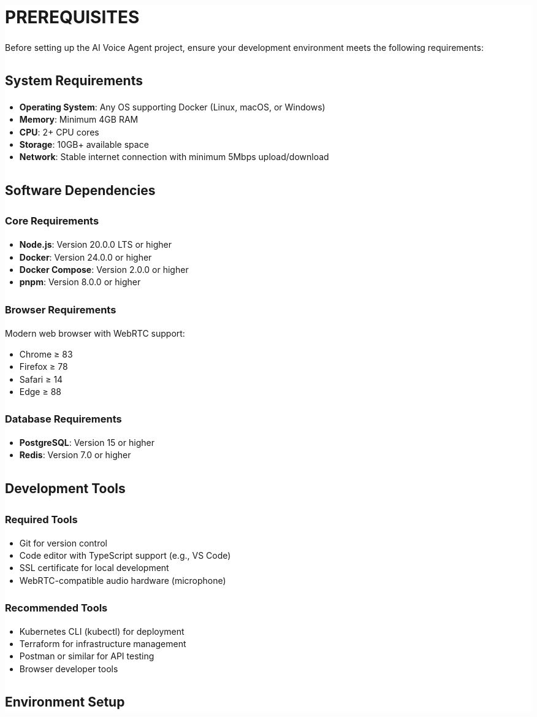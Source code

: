# PREREQUISITES

Before setting up the AI Voice Agent project, ensure your development environment meets the following requirements:

## System Requirements

- **Operating System**: Any OS supporting Docker (Linux, macOS, or Windows)
- **Memory**: Minimum 4GB RAM
- **CPU**: 2+ CPU cores
- **Storage**: 10GB+ available space
- **Network**: Stable internet connection with minimum 5Mbps upload/download

## Software Dependencies

### Core Requirements
- **Node.js**: Version 20.0.0 LTS or higher
- **Docker**: Version 24.0.0 or higher
- **Docker Compose**: Version 2.0.0 or higher
- **pnpm**: Version 8.0.0 or higher

### Browser Requirements
Modern web browser with WebRTC support:
- Chrome ≥ 83
- Firefox ≥ 78
- Safari ≥ 14
- Edge ≥ 88

### Database Requirements
- **PostgreSQL**: Version 15 or higher
- **Redis**: Version 7.0 or higher

## Development Tools

### Required Tools
- Git for version control
- Code editor with TypeScript support (e.g., VS Code)
- SSL certificate for local development
- WebRTC-compatible audio hardware (microphone)

### Recommended Tools
- Kubernetes CLI (kubectl) for deployment
- Terraform for infrastructure management
- Postman or similar for API testing
- Browser developer tools

## Environment Setup
